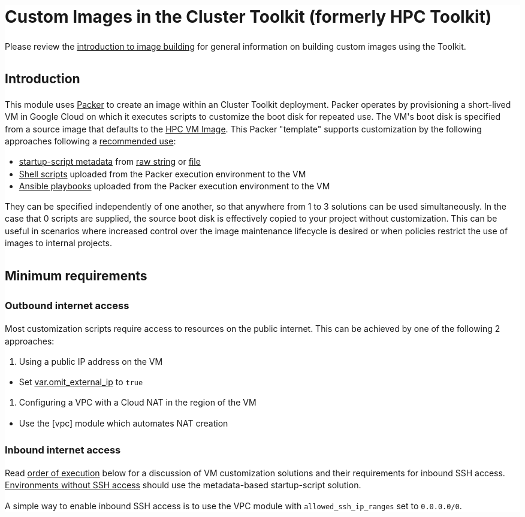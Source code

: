 # Custom Images in the Cluster Toolkit (formerly HPC Toolkit)

Please review the
[introduction to image building](../../../docs/image-building.md) for general
information on building custom images using the Toolkit.

## Introduction

This module uses [Packer](https://www.packer.io/) to create an image within an
Cluster Toolkit deployment. Packer operates by provisioning a short-lived VM in
Google Cloud on which it executes scripts to customize the boot disk for
repeated use. The VM's boot disk is specified from a source image that defaults
to the [HPC VM Image][hpcimage]. This Packer "template" supports customization
by the following approaches following a [recommended use](#recommended-use):

- [startup-script metadata][startup-metadata] from [raw string][sss] or
  [file][ssf]
- [Shell scripts][shell] uploaded from the Packer execution environment to the
  VM
- [Ansible playbooks][ansible] uploaded from the Packer execution environment to
  the VM

They can be specified independently of one another, so that anywhere from 1 to 3
solutions can be used simultaneously. In the case that 0 scripts are supplied,
the source boot disk is effectively copied to your project without
customization. This can be useful in scenarios where increased control over the
image maintenance lifecycle is desired or when policies restrict the use of
images to internal projects.

## Minimum requirements

### Outbound internet access

Most customization scripts require access to resources on the public internet.
This can be achieved by one of the following 2 approaches:

1. Using a public IP address on the VM

- Set [var.omit_external_ip](#input_omit_external_ip) to `true`

1. Configuring a VPC with a Cloud NAT in the region of the VM

- Use the \[vpc\] module which automates NAT creation

### Inbound internet access

Read [order of execution](#order-of-execution) below for a discussion of VM
customization solutions and their requirements for inbound SSH access.
[Environments without SSH access](#environments-without-ssh-access) should use
the metadata-based startup-script solution.

A simple way to enable inbound SSH access is to use the VPC module with
`allowed_ssh_ip_ranges` set to `0.0.0.0/0`.


[ansible]: #input_ansible_playbooks
[cloudnat]: https://cloud.google.com/nat/docs/overview
[examples readme]: ../../../examples/README.md#image-builderyaml-
[hpcimage]: https://cloud.google.com/compute/docs/instances/create-hpc-vm
[iamprop]: https://cloud.google.com/iam/docs/access-change-propagation
[iaptunnel]: https://cloud.google.com/iap/docs/using-tcp-forwarding
[image builder]: ../../../examples/image-builder.yaml
[logging-console]: https://console.cloud.google.com/logs/
[logging-read-docs]: https://cloud.google.com/sdk/gcloud/reference/logging/read
[pkrvars]: https://www.packer.io/guides/hcl/variables#from-a-file
[shell]: #input_shell_scripts
[ssf]: #input_startup_script_file
[sss]: #input_startup_script
[startup-metadata]: https://cloud.google.com/compute/docs/instances/startup-scripts/linux
[startup-script]: ../../../modules/scripts/startup-script